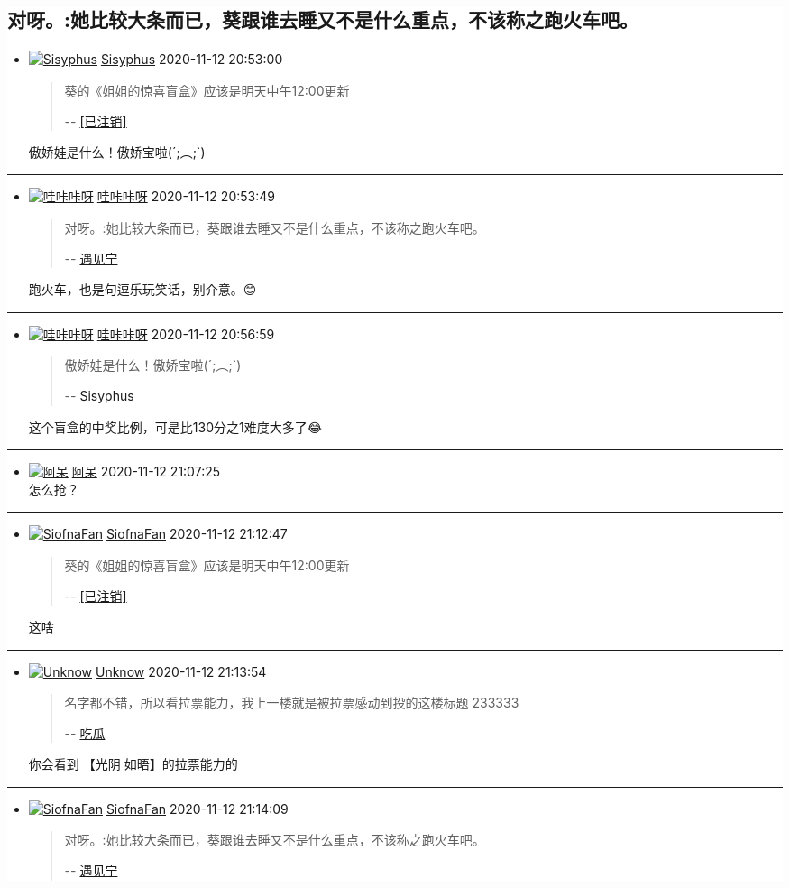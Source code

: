   对呀。:她比较大条而已，葵跟谁去睡又不是什么重点，不该称之跑火车吧。  
---
* [![Sisyphus](../../image/icon/u223292445-5.jpg)](https://www.douban.com/people/223292445/)    [Sisyphus](https://www.douban.com/people/223292445/)    2020-11-12 20:53:00  
  >葵的《姐姐的惊喜盲盒》应该是明天中午12:00更新  
  >
  >-- [[已注销]](https://www.douban.com/people/219008874/)  
  
  傲娇娃是什么！傲娇宝啦(´;︵;`)  
---
* [![哇咔咔呀](../../image/icon/u213342632-5.jpg)](https://www.douban.com/people/213342632/)    [哇咔咔呀](https://www.douban.com/people/213342632/)    2020-11-12 20:53:49  
  >对呀。:她比较大条而已，葵跟谁去睡又不是什么重点，不该称之跑火车吧。  
  >
  >-- [遇见宁](https://www.douban.com/people/185377664/)  
  
  跑火车，也是句逗乐玩笑话，别介意。😊  
---
* [![哇咔咔呀](../../image/icon/u213342632-5.jpg)](https://www.douban.com/people/213342632/)    [哇咔咔呀](https://www.douban.com/people/213342632/)    2020-11-12 20:56:59  
  >傲娇娃是什么！傲娇宝啦(´;︵;`)  
  >
  >-- [Sisyphus](https://www.douban.com/people/223292445/)  
  
  这个盲盒的中奖比例，可是比130分之1难度大多了😂  
---
* [![阿呆](../../image/icon/u223579792-1.jpg)](https://www.douban.com/people/223579792/)    [阿呆](https://www.douban.com/people/223579792/)    2020-11-12 21:07:25  
  怎么抢？  
---
* [![SiofnaFan](../../image/icon/u180076918-2.jpg)](https://www.douban.com/people/180076918/)    [SiofnaFan](https://www.douban.com/people/180076918/)    2020-11-12 21:12:47  
  >葵的《姐姐的惊喜盲盒》应该是明天中午12:00更新  
  >
  >-- [[已注销]](https://www.douban.com/people/219008874/)  
  
  这啥  
---
* [![Unknow](../../image/icon/u219306324-4.jpg)](https://www.douban.com/people/219306324/)    [Unknow](https://www.douban.com/people/219306324/)    2020-11-12 21:13:54  
  >名字都不错，所以看拉票能力，我上一楼就是被拉票感动到投的这楼标题 233333  
  >
  >-- [吃瓜](https://www.douban.com/people/219893584/)  
  
  你会看到 【光阴 如晤】的拉票能力的  
---
* [![SiofnaFan](../../image/icon/u180076918-2.jpg)](https://www.douban.com/people/180076918/)    [SiofnaFan](https://www.douban.com/people/180076918/)    2020-11-12 21:14:09  
  >对呀。:她比较大条而已，葵跟谁去睡又不是什么重点，不该称之跑火车吧。  
  >
  >-- [遇见宁](https://www.douban.com/people/185377664/)  
  